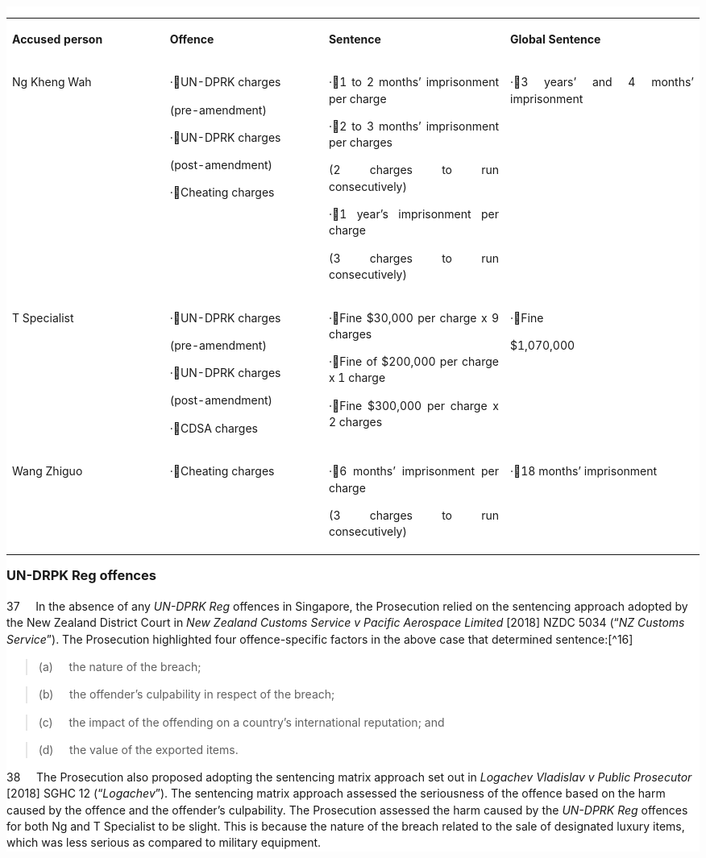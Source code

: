<table align="left" cellpadding="0" cellspacing="0" class="Judg-2-tblr" frame="all" pgwide="1"><colgroup><col width="22.755448910218%"> <col width="22.9354129174165%"> <col width="26.1747650469906%"> <col width="28.1343731253749%"> </colgroup><tbody><tr><td align="left" class="br" rowspan="1" valign="top"><p align="justify" class="Table-Para-1"><b>Accused person</b></p></td><td align="left" class="br" rowspan="1" valign="top"><p align="justify" class="Table-Para-1"><b>Offence</b></p></td><td align="left" class="br" rowspan="1" valign="top"><p align="justify" class="Table-Para-1"><b>Sentence</b></p></td><td align="left" class="b" rowspan="1" valign="top"><p align="justify" class="Table-Para-1"><b>Global Sentence</b></p></td></tr><tr><td align="left" class="br" rowspan="1" valign="top"><p align="justify" class="Table-Para-1">Ng Kheng Wah</p></td><td align="left" class="br" rowspan="1" valign="top"><p align="justify" class="Table-Para-1">·UN-DPRK charges</p><p align="justify" class="Table-Para-1">(pre-amendment)</p><p align="justify" class="Table-Para-1">·UN-DPRK charges</p><p align="justify" class="Table-Para-1">(post-amendment)</p><p align="justify" class="Table-Para-1">·Cheating charges</p></td><td align="left" class="br" rowspan="1" valign="top"><p align="justify" class="Table-Para-1">·1 to 2 months’ imprisonment per charge</p><p align="justify" class="Table-Para-1">·2 to 3 months’ imprisonment per charges</p><p align="justify" class="Table-Para-1">(2 charges to run consecutively)</p><p align="justify" class="Table-Para-1">·1 year’s imprisonment per charge</p><p align="justify" class="Table-Para-1">(3 charges to run consecutively)</p></td><td align="left" class="b" rowspan="1" valign="top"><p align="justify" class="Table-Para-1">·3 years’ and 4 months’ imprisonment</p></td></tr><tr><td align="left" class="br" rowspan="1" valign="top"><p align="justify" class="Table-Para-1">T Specialist</p></td><td align="left" class="br" rowspan="1" valign="top"><p align="justify" class="Table-Para-1">·UN-DPRK charges</p><p align="justify" class="Table-Para-1">(pre-amendment)</p><p align="justify" class="Table-Para-1">·UN-DPRK charges</p><p align="justify" class="Table-Para-1">(post-amendment)</p><p align="justify" class="Table-Para-1">·CDSA charges</p></td><td align="left" class="br" rowspan="1" valign="top"><p align="justify" class="Table-Para-1">·Fine $30,000 per charge x 9 charges</p><p align="justify" class="Table-Para-1">·Fine of $200,000 per charge x 1 charge</p><p align="justify" class="Table-Para-1">·Fine $300,000 per charge x 2 charges</p></td><td align="left" class="b" rowspan="1" valign="top"><p align="justify" class="Table-Para-1">·Fine</p><p align="justify" class="Table-Para-1">$1,070,000</p></td></tr><tr><td align="left" class="r" rowspan="1" valign="top"><p align="justify" class="Table-Para-1">Wang Zhiguo</p></td><td align="left" class="r" rowspan="1" valign="top"><p align="justify" class="Table-Para-1">·Cheating charges</p></td><td align="left" class="r" rowspan="1" valign="top"><p align="justify" class="Table-Para-1">·6 months’ imprisonment per charge</p><p align="justify" class="Table-Para-1">(3 charges to run consecutively)</p></td><td align="left" class="" rowspan="1" valign="top"><p align="justify" class="Table-Para-1">·18 months’ imprisonment</p></td></tr></tbody></table>

  
  

### UN-DRPK Reg offences

37     In the absence of any _UN-DPRK Reg_ offences in Singapore, the Prosecution relied on the sentencing approach adopted by the New Zealand District Court in _New Zealand Customs Service v Pacific Aerospace Limited_ \[2018\] NZDC 5034 (“_NZ Customs Service_”). The Prosecution highlighted four offence-specific factors in the above case that determined sentence:[^16]

> (a)     the nature of the breach;

> (b)     the offender’s culpability in respect of the breach;

> (c)     the impact of the offending on a country’s international reputation; and

> (d)     the value of the exported items.

38     The Prosecution also proposed adopting the sentencing matrix approach set out in _Logachev Vladislav v Public Prosecutor_ <span class="citation">\[2018\] SGHC 12</span> (“_Logachev_”). The sentencing matrix approach assessed the seriousness of the offence based on the harm caused by the offence and the offender’s culpability. The Prosecution assessed the harm caused by the _UN-DPRK Reg_ offences for both Ng and T Specialist to be slight. This is because the nature of the breach related to the sale of designated luxury items, which was less serious as compared to military equipment.
